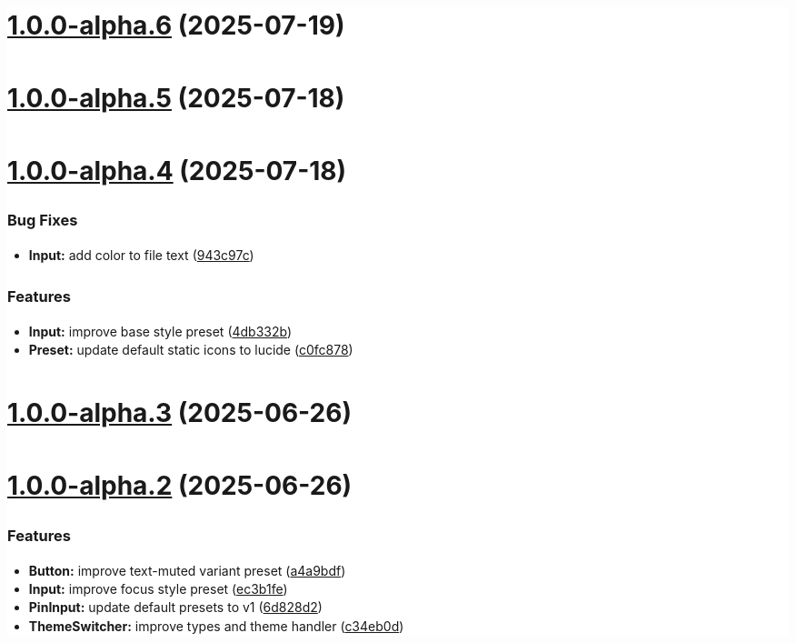 

# [1.0.0-alpha.6](https://github.com/una-ui/una-ui/compare/v0.62.2...v1.0.0-alpha.6) (2025-07-19)



# [1.0.0-alpha.5](https://github.com/una-ui/una-ui/compare/v0.62.1...v1.0.0-alpha.5) (2025-07-18)



# [1.0.0-alpha.4](https://github.com/una-ui/una-ui/compare/v0.62.0...v1.0.0-alpha.4) (2025-07-18)


### Bug Fixes

* **Input:** add color to file text ([943c97c](https://github.com/una-ui/una-ui/commit/943c97cec0451e73ef7224324121bfa22556403c))


### Features

* **Input:** improve base style preset ([4db332b](https://github.com/una-ui/una-ui/commit/4db332bee112f95e3b3888ba57ea0130df26e700))
* **Preset:** update default static icons to lucide ([c0fc878](https://github.com/una-ui/una-ui/commit/c0fc8783a47c248f22f6a741a5451d661e708d49))



# [1.0.0-alpha.3](https://github.com/una-ui/una-ui/compare/v0.61.0...v1.0.0-alpha.3) (2025-06-26)



# [1.0.0-alpha.2](https://github.com/una-ui/una-ui/compare/v0.60.1...v1.0.0-alpha.2) (2025-06-26)


### Features

* **Button:** improve text-muted variant preset ([a4a9bdf](https://github.com/una-ui/una-ui/commit/a4a9bdfec90edf860d8a747d29d318233937849e))
* **Input:** improve focus style preset ([ec3b1fe](https://github.com/una-ui/una-ui/commit/ec3b1fe9eee7f8266a4baa1cf1c7a12d7f77af62))
* **PinInput:** update default presets to v1 ([6d828d2](https://github.com/una-ui/una-ui/commit/6d828d251164579206be570f862149511d3cb47b))
* **ThemeSwitcher:** improve types and theme handler ([c34eb0d](https://github.com/una-ui/una-ui/commit/c34eb0db3f0f622ee0104efd8302efa22589d758))

